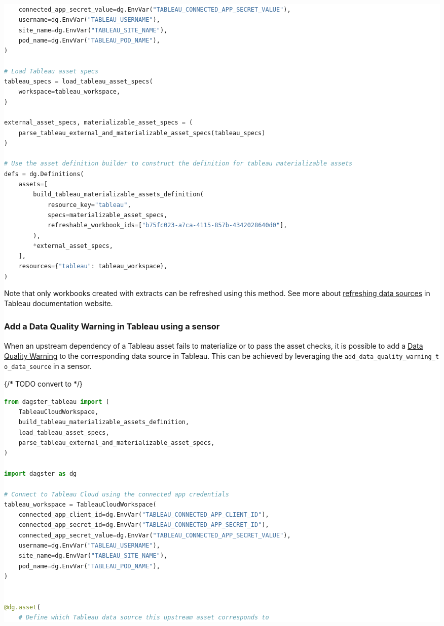```python file=/integrations/tableau/refresh-and-materialize-tableau-assets.py
    connected_app_secret_value=dg.EnvVar("TABLEAU_CONNECTED_APP_SECRET_VALUE"),
    username=dg.EnvVar("TABLEAU_USERNAME"),
    site_name=dg.EnvVar("TABLEAU_SITE_NAME"),
    pod_name=dg.EnvVar("TABLEAU_POD_NAME"),
)

# Load Tableau asset specs
tableau_specs = load_tableau_asset_specs(
    workspace=tableau_workspace,
)

external_asset_specs, materializable_asset_specs = (
    parse_tableau_external_and_materializable_asset_specs(tableau_specs)
)

# Use the asset definition builder to construct the definition for tableau materializable assets
defs = dg.Definitions(
    assets=[
        build_tableau_materializable_assets_definition(
            resource_key="tableau",
            specs=materializable_asset_specs,
            refreshable_workbook_ids=["b75fc023-a7ca-4115-857b-4342028640d0"],
        ),
        *external_asset_specs,
    ],
    resources={"tableau": tableau_workspace},
)
```

Note that only workbooks created with extracts can be refreshed using this method. See more about [refreshing data sources](https://help.tableau.com/current/pro/desktop/en-us/refreshing_data.htm) in Tableau documentation website.

### Add a Data Quality Warning in Tableau using a sensor

When an upstream dependency of a Tableau asset fails to materialize or to pass the asset checks, it is possible to add a [Data Quality Warning](https://help.tableau.com/current/online/en-us/dm_dqw.htm) to the corresponding data source in Tableau. This can be achieved by leveraging the `add_data_quality_warning_to_data_source` in a sensor.

{/* TODO convert to <CodeExample> */}
```python file=/integrations/tableau/add-tableau-data-quality-warning.py
from dagster_tableau import (
    TableauCloudWorkspace,
    build_tableau_materializable_assets_definition,
    load_tableau_asset_specs,
    parse_tableau_external_and_materializable_asset_specs,
)

import dagster as dg

# Connect to Tableau Cloud using the connected app credentials
tableau_workspace = TableauCloudWorkspace(
    connected_app_client_id=dg.EnvVar("TABLEAU_CONNECTED_APP_CLIENT_ID"),
    connected_app_secret_id=dg.EnvVar("TABLEAU_CONNECTED_APP_SECRET_ID"),
    connected_app_secret_value=dg.EnvVar("TABLEAU_CONNECTED_APP_SECRET_VALUE"),
    username=dg.EnvVar("TABLEAU_USERNAME"),
    site_name=dg.EnvVar("TABLEAU_SITE_NAME"),
    pod_name=dg.EnvVar("TABLEAU_POD_NAME"),
)


@dg.asset(
    # Define which Tableau data source this upstream asset corresponds to
```